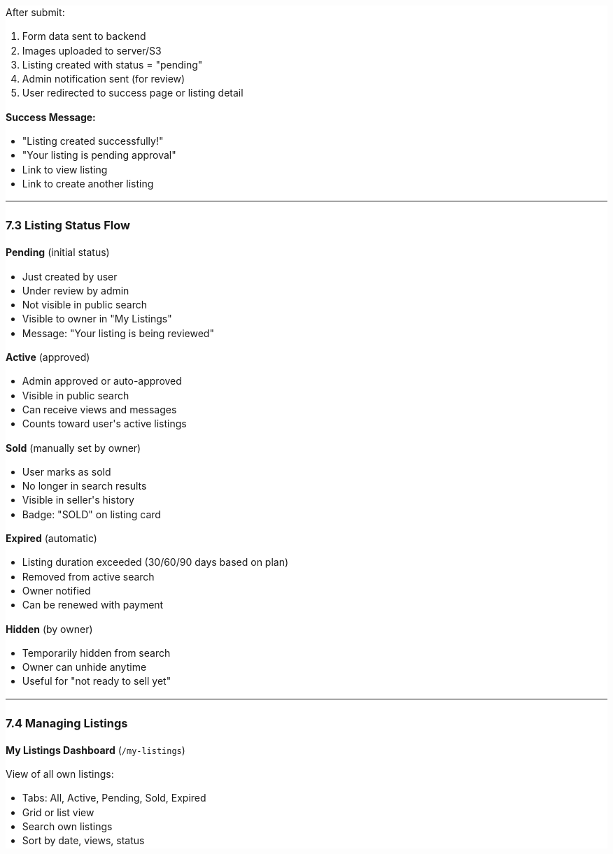 After submit:
1. Form data sent to backend
2. Images uploaded to server/S3
3. Listing created with status = "pending"
4. Admin notification sent (for review)
5. User redirected to success page or listing detail

**Success Message:**
- "Listing created successfully!"
- "Your listing is pending approval"
- Link to view listing
- Link to create another listing

---

### 7.3 Listing Status Flow

**Pending** (initial status)
- Just created by user
- Under review by admin
- Not visible in public search
- Visible to owner in "My Listings"
- Message: "Your listing is being reviewed"

**Active** (approved)
- Admin approved or auto-approved
- Visible in public search
- Can receive views and messages
- Counts toward user's active listings

**Sold** (manually set by owner)
- User marks as sold
- No longer in search results
- Visible in seller's history
- Badge: "SOLD" on listing card

**Expired** (automatic)
- Listing duration exceeded (30/60/90 days based on plan)
- Removed from active search
- Owner notified
- Can be renewed with payment

**Hidden** (by owner)
- Temporarily hidden from search
- Owner can unhide anytime
- Useful for "not ready to sell yet"

---

### 7.4 Managing Listings

**My Listings Dashboard** (`/my-listings`)

View of all own listings:
- Tabs: All, Active, Pending, Sold, Expired
- Grid or list view
- Search own listings
- Sort by date, views, status
